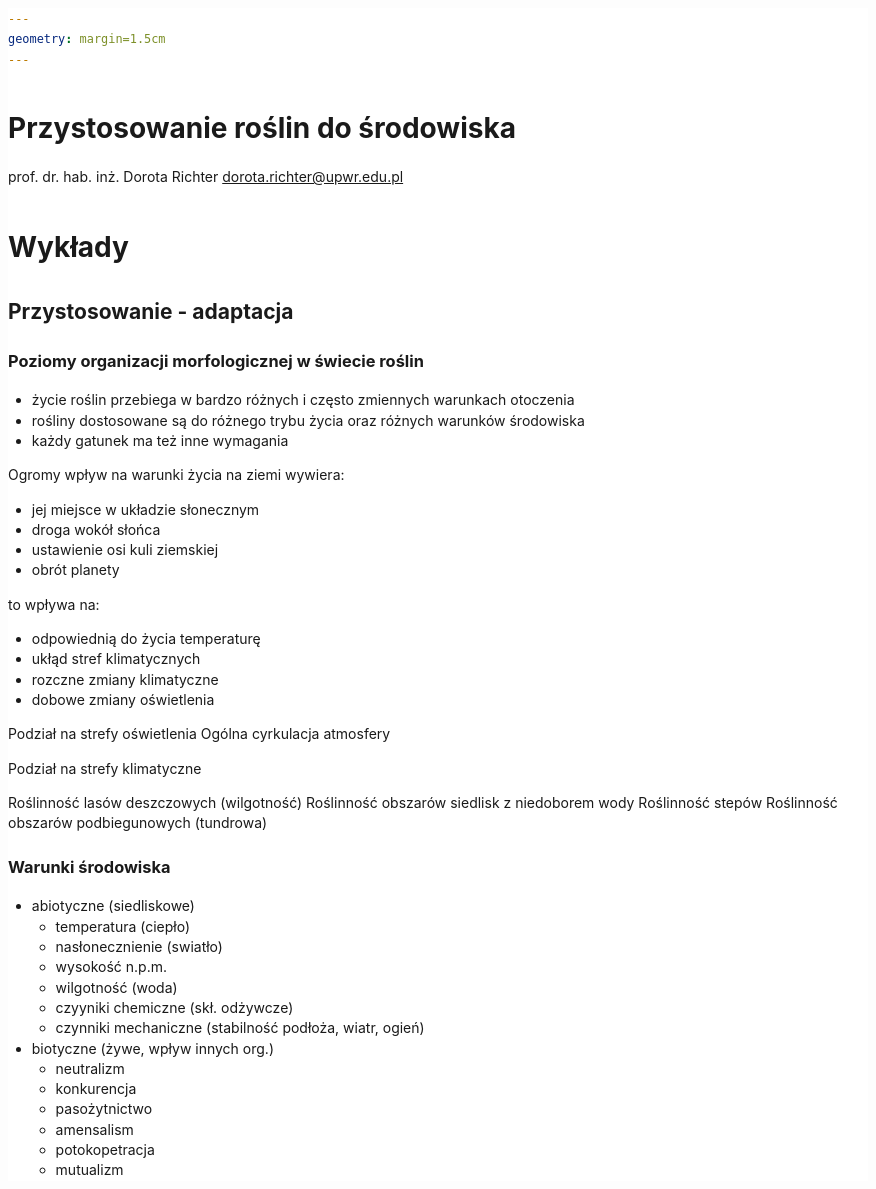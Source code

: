 ```yaml
---
geometry: margin=1.5cm
---
```


# Przystosowanie roślin do środowiska

prof. dr. hab. inż. Dorota Richter
dorota.richter@upwr.edu.pl

# Wykłady

## Przystosowanie - adaptacja

### Poziomy organizacji morfologicznej w świecie roślin

- życie roślin przebiega w bardzo różnych i często zmiennych warunkach otoczenia
- rośliny dostosowane są do różnego trybu życia oraz różnych warunków środowiska
- każdy gatunek ma też inne wymagania

Ogromy wpływ na warunki życia na ziemi wywiera:
- jej miejsce w układzie słonecznym
- droga wokół słońca
- ustawienie osi kuli ziemskiej
- obrót planety

to wpływa na:
- odpowiednią do życia temperaturę
- ukłąd stref klimatycznych
- rozczne zmiany klimatyczne
- dobowe zmiany oświetlenia

Podział na strefy oświetlenia
Ogólna cyrkulacja atmosfery

Podział na strefy klimatyczne

Roślinność lasów deszczowych (wilgotność)
Roślinność obszarów siedlisk z niedoborem wody
Roślinność stepów
Roślinność obszarów podbiegunowych (tundrowa)

### Warunki środowiska

- abiotyczne (siedliskowe)
  - temperatura (ciepło)
  - nasłonecznienie (swiatło)
  - wysokość n.p.m.
  - wilgotność (woda)
  - czyyniki chemiczne (skł. odżywcze)
  - czynniki mechaniczne (stabilność podłoża, wiatr, ogień)
- biotyczne (żywe, wpływ innych org.)
  - neutralizm
  - konkurencja
  - pasożytnictwo
  - amensalism
  - potokopetracja
  - mutualizm
